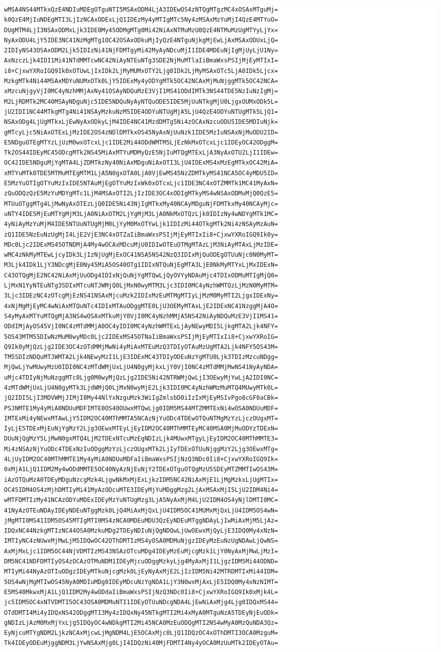 ```
wMSA4NS44MTkxQzE4NDIuMDEgOTguNTI5MSAxODM4LjA3IDEwOS4zNTQgMTgzMC4xOSAxMTguMj=
k0QzE4MjIuNDEgMTI3LjIzNCAxODExLjQ1IDEzMy4yMTIgMTc5Ny4zMSAxMzYuMjI4QzE4MTYuO=
DUgMTM4LjI3NSAxODMxLjk3IDE0My45ODMgMTg0Mi42NiAxNTMuMzU0QzE4NTMuMzUgMTYyLjYx=
NyAxODU4LjY5IDE3NC41NzMgMTg1OC42OSAxODkuMjIyQzE4NTguNjkgMjEwLjAxMSAxODUxLjQ=
2IDIyNS43OSAxODM2Ljk5IDIzNi41NjFDMTgyMi42MyAyNDcuMjI1IDE4MDEuNjIgMjUyLjU1Ny=
AxNzczLjk4IDI1Mi41NTdMMTcwNC42NiAyNTEuNTg3SDE2NjMuMTlaIiBmaWxsPSIjMjEyMTIxI=
i8+CjxwYXRoIGQ9Ik0xOTUwLjIxIDk2LjMyMUMxOTY2Ljg0IDk2LjMyMSAxOTc5LjA0IDk5Ljcx=
MzkgMTk4Ni44MSAxMDYuNUMxOTk0LjY5IDExMy4yODYgMTk5OC42NCAxMjMuNjggMTk5OC42NCA=
xMzcuNjgyVjI0MC4yNzhMMjAxNy41OSAyNDQuMzE3VjI1MS41ODdIMTk3NS44TDE5NzIuNzIgMj=
M2LjRDMTk2MC40MSAyNDguNjc5IDE5NDQuNyAyNTQuODE5IDE5MjUuNTkgMjU0LjgxOUMxODk5L=
jU2IDI1NC44MTkgMTg4Ni41NSAyMzkuNzM5IDE4ODYuNTUgMjA5LjU4QzE4ODYuNTUgMTk5LjQ1=
NSAxODg4LjUgMTkxLjEwNyAxODkyLjM4IDE4NC41MzdDMTg5Ni4zOCAxNzcuODU5IDE5MDIuNjk=
gMTcyLjc5NiAxOTExLjMzIDE2OS4zNDlDMTkxOS45NyAxNjUuNzk1IDE5MzIuNSAxNjMuODU2ID=
E5NDguOTEgMTYzLjUzM0wxOTcxLjc1IDE2Mi44ODdWMTM5LjEzNkMxOTcxLjc1IDEyOC42ODggM=
Tk2OS44IDEyMC45ODcgMTk2NS45MiAxMTYuMDMyQzE5NjIuMTQgMTExLjA3NyAxOTU2LjI1IDEw=
OC42IDE5NDguMjYgMTA4LjZDMTkzNy40NiAxMDguNiAxOTI3LjU4IDExMS4xMzEgMTkxOC42MiA=
xMTYuMTk0TDE5MTMuMTEgMTM1LjA5N0gxOTA0LjA0VjEwMS45NzZDMTkyMS41NCA5OC4yMDU5ID=
E5MzYuOTIgOTYuMzIxIDE5NTAuMjEgOTYuMzIxWk0xOTcxLjc1IDE3NC4xOTZMMTk1MC41MyAxN=
zQuODQzQzE5MzYuMDYgMTc1LjM4MSAxOTI2LjIzIDE3OC4xODIgMTkyMS4wNSAxODMuMjQ0QzE5=
MTUuOTggMTg4LjMwNyAxOTEzLjQ0IDE5Ni43NjIgMTkxMy40NCAyMDguNjFDMTkxMy40NCAyMjc=
uNTY4IDE5MjEuMTYgMjM3LjA0NiAxOTM2LjYgMjM3LjA0NkMxOTQzLjk0IDIzNy4wNDYgMTk1MC=
4yNiAyMzYuMjM4IDE5NTUuNTUgMjM0LjYyM0MxOTYwLjk1IDIzMi44OTkgMTk2Ni4zNSAyMzAuN=
zQ1IDE5NzEuNzUgMjI4LjE2VjE3NC4xOTZaIiBmaWxsPSIjMjEyMTIxIi8+CjxwYXRoIGQ9Ik0y=
MDc0Ljc2IDExMS45OTNDMjA4My4wOCAxMDcuMjU0IDIwOTEuOTMgMTAzLjM3NiAyMTAxLjMzIDE=
wMC4zNkMyMTEwLjcyIDk3LjIzNjUgMjExOC41NSA5NS42NzQ3IDIxMjQuODEgOTUuNjc0N0MyMT=
M3Ljk4IDk1LjY3NDcgMjE0Ny45MiA5OS40OTg1IDIxNTQuNjEgMTA3LjE0NkMyMTYxLjMxIDExN=
C43OTQgMjE2NC42NiAxMjUuODg4IDIxNjQuNjYgMTQwLjQyOVYyNDAuMjc4TDIxODMuMTIgMjQ0=
LjMxN1YyNTEuNTg3SDIxMTcuNTJWMjQ0LjMxN0wyMTM3Ljc3IDI0MC4yNzhWMTQzLjMzN0MyMTM=
3Ljc3IDEzNC4zOTcgMjEzNS41NSAxMjcuMzk2IDIxMzEuMTMgMTIyLjMzM0MyMTI2LjgxIDExNy=
4xNjMgMjEyMC4wNiAxMTQuNTc4IDIxMTAuODggMTE0LjU3OEMyMTAxLjE2IDExNC41NzggMjA4O=
S4yMyAxMTYuMTQgMjA3NS4wOSAxMTkuMjY0VjI0MC4yNzhMMjA5NS42NiAyNDQuMzE3VjI1MS41=
ODdIMjAyOS45VjI0NC4zMTdMMjA0OC4yIDI0MC4yNzhWMTExLjAyNEwyMDI5LjkgMTA2Ljk4NFY=
5OS43MTM5SDIwNzMuM0wyMDc0Ljc2IDExMS45OTNaIiBmaWxsPSIjMjEyMTIxIi8+CjxwYXRoIG=
Q9Ik0yMjQzLjg2IDE3OC4zOTdMMjMwNi4yMiAxMTEuMzQ3TDIyOTAuMzUgMTA2Ljk4NFY5OS43M=
TM5SDIzNDQuMTJWMTA2Ljk4NEwyMzI1LjE3IDExMC43TDIyODEuNzYgMTU0Ljk3TDIzMzcuNDgg=
MjQwLjYwMUwyMzU0IDI0NC4zMTdWMjUxLjU4N0gyMjkxLjY0VjI0NC4zMTdMMjMwNS41NyAyNDA=
uMjc4TDIyNjMuNzggMTc0Ljg0M0wyMjQzLjg2IDE5Ni42NTRWMjQwLjI3OEwyMjYwLjA2IDI0NC=
4zMTdWMjUxLjU4N0gyMTk3LjdWMjQ0LjMxN0wyMjE2Ljk3IDI0MC4yNzhWMzMuMTQ4MUwyMTk0L=
jQ2IDI5LjI3MDVWMjJIMjI0My44NlYxNzguMzk3WiIgZmlsbD0iIzIxMjEyMSIvPgo8cGF0aCBk=
PSJNMTE1My4yMiA0NDUuMDFIMTE0OS40OUwxMTQwLjg0IDM5MS44MTZMMTExNi4wOSA0NDUuMDF=
IMTExMi4yNEwxMTAwLjY5IDM2OC40MThMMTA5NCAzNjYuODc4TDEwOTQuNTMgMzYzLjczOUgxMT=
IyLjE5TDExMjEuNjYgMzY2Ljg3OEwxMTEyLjEyIDM2OC40MThMMTEyMC40MSA0MjMuODYzTDExN=
DUuNjQgMzY5LjMwN0gxMTQ4LjM2TDExNTcuMzEgNDIzLjk4MUwxMTgyLjEyIDM2OC40MThMMTE3=
Mi4zNSAzNjYuODc4TDExNzIuODggMzYzLjczOUgxMTk2LjIyTDExOTUuNjggMzY2Ljg3OEwxMTg=
4LjUyIDM2OC40MThMMTE1My4yMiA0NDUuMDFaIiBmaWxsPSIjNzQ3NDc0Ii8+CjxwYXRoIGQ9Ik=
0xMjA1LjQ1IDM2My4wODdMMTE5OC40NyAzNjEuNjY2TDExOTguOTQgMzU5SDEyMTZMMTIwOS43M=
iAzOTQuMzA0TDEyMDguNzcgMzk4LjgwNkMxMjExLjkzIDM5NC42NiAxMjE1LjMgMzkxLjUgMTIx=
OC45IDM4OS4zMjhDMTIyMi41MyAzODcuMTE3IDEyMjYuMDggMzg2LjAxMSAxMjI5LjU2IDM4Ni4=
wMTFDMTIzMy41NCAzODYuMDExIDEyMzYuNTUgMzg3LjA5NyAxMjM4LjU2IDM4OS4yNjlDMTI0MC=
41NyAzOTEuNDAyIDEyNDEuNTggMzk0LjQ4MiAxMjQxLjU4IDM5OC41MUMxMjQxLjU4IDM5OS4wN=
jMgMTI0MS41IDM5OS45MTIgMTI0MS4zNCA0MDEuMDU3QzEyNDEuMTggNDAyLjIwMiAxMjM5LjAz=
IDQxNC44NzkgMTIzNC44OSA0MzkuMDg2TDEyNDIuNjQgNDQwLjUwOEwxMjQyLjE3IDQ0My4xNzN=
IMTIyNC4zNUwxMjMwLjM5IDQwOC42OThDMTIzMS4yOSA0MDMuNjgzIDEyMzEuNzUgNDAwLjQwNS=
AxMjMxLjc1IDM5OC44NjVDMTIzMS43NSAzOTcuMDg4IDEyMzEuMjcgMzk1LjY0NyAxMjMwLjMzI=
DM5NC41NDFDMTIyOS4zOCAzOTMuNDM1IDEyMjcuODggMzkyLjg4MyAxMjI1LjgzIDM5Mi44ODND=
MTIyMi44NyAzOTIuODgzIDEyMTkuNjcgMzk0LjEyNyAxMjE2LjIzIDM5Ni42MTRDMTIxMi44IDM=
5OS4wNjMgMTIwOS45NyA0MDIuMDg0IDEyMDcuNzYgNDA1LjY3N0wxMjAxLjE5IDQ0My4xNzNIMT=
E5MS40MkwxMjA1LjQ1IDM2My4wODdaIiBmaWxsPSIjNzQ3NDc0Ii8+CjxwYXRoIGQ9Ik0xMjk4L=
jc5IDM5OC4xNTVDMTI5OC43OSA0MDMuNTI1IDEyOTUuNDcgNDA4LjEwNiAxMjg4Ljg0IDQxMS44=
OTdDMTI4Mi4yIDQxNS42ODggMTI3My4zIDQxNy45NTkgMTI2Mi4xMyA0MTguNzA5TDEyNjEuODk=
gNDIzLjAzM0MxMjYxLjg5IDQyOC4wNDkgMTI2Mi45NCA0MzEuODQgMTI2NS4wMyA0MzQuNDA3Qz=
EyNjcuMTYgNDM2LjkzNCAxMjcwLjMgNDM4LjE5OCAxMjc0LjQ1IDQzOC4xOThDMTI3OCA0MzguM=
Tk4IDEyODEuMjggNDM3LjYwNSAxMjg0LjI4IDQzNi40MjFDMTI4Ny4yOCA0MzUuMTk2IDEyOTAu=
```